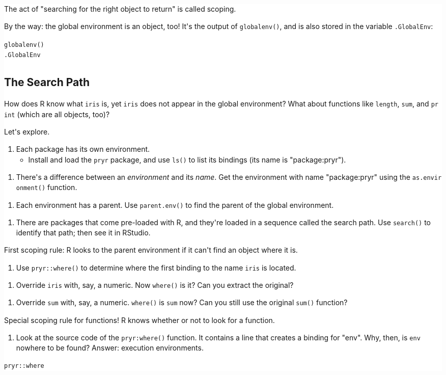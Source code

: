 The act of "searching for the right object to return" is called scoping.

By the way: the global environment is an object, too! It's the output of `globalenv()`, and is also stored in the variable `.GlobalEnv`:

``` {r}
globalenv()
.GlobalEnv
```

The Search Path
---------------

How does R know what `iris` is, yet `iris` does not appear in the global environment? What about functions like `length`, `sum`, and `print` (which are all objects, too)?

Let's explore.

1.  Each package has its own environment.
    -   Install and load the `pryr` package, and use `ls()` to list its bindings (its name is "package:pryr").

``` {r}
```

1.  There's a difference between an *environment* and its *name*. Get the environment with name "package:pryr" using the `as.environment()` function.

``` {r}
```

1.  Each environment has a parent. Use `parent.env()` to find the parent of the global environment.

``` {r}
```

1.  There are packages that come pre-loaded with R, and they're loaded in a sequence called the search path. Use `search()` to identify that path; then see it in RStudio.

``` {r}
```

First scoping rule: R looks to the parent environment if it can't find an object where it is.

1.  Use `pryr::where()` to determine where the first binding to the name `iris` is located.

``` {r}
```

1.  Override `iris` with, say, a numeric. Now `where()` is it? Can you extract the original?

``` {r}
```

1.  Override `sum` with, say, a numeric. `where()` is `sum` now? Can you still use the original `sum()` function?

``` {r}
```

Special scoping rule for functions! R knows whether or not to look for a function.

1.  Look at the source code of the `pryr:where()` function. It contains a line that creates a binding for "env". Why, then, is `env` nowhere to be found? Answer: execution environments.

``` {r}
pryr::where
```
